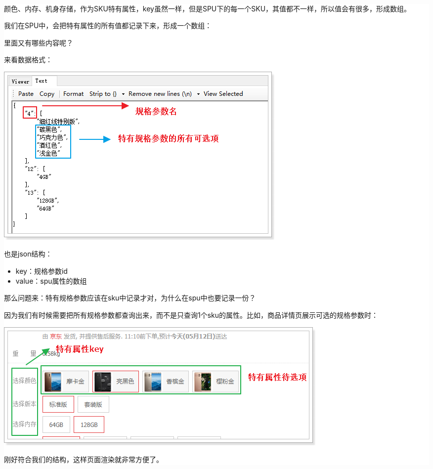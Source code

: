 颜色、内存、机身存储，作为SKU特有属性，key虽然一样，但是SPU下的每一个SKU，其值都不一样，所以值会有很多，形成数组。

我们在SPU中，会把特有属性的所有值都记录下来，形成一个数组：



里面又有哪些内容呢？

来看数据格式：

 ![1529554916252](day09-商品规格管理/1529554916252.png)

也是json结构：

- key：规格参数id
- value：spu属性的数组



那么问题来：特有规格参数应该在sku中记录才对，为什么在spu中也要记录一份？



因为我们有时候需要把所有规格参数都查询出来，而不是只查询1个sku的属性。比如，商品详情页展示可选的规格参数时：

 ![1526267828817](day09-商品规格管理/1526267828817.png)

刚好符合我们的结构，这样页面渲染就非常方便了。
